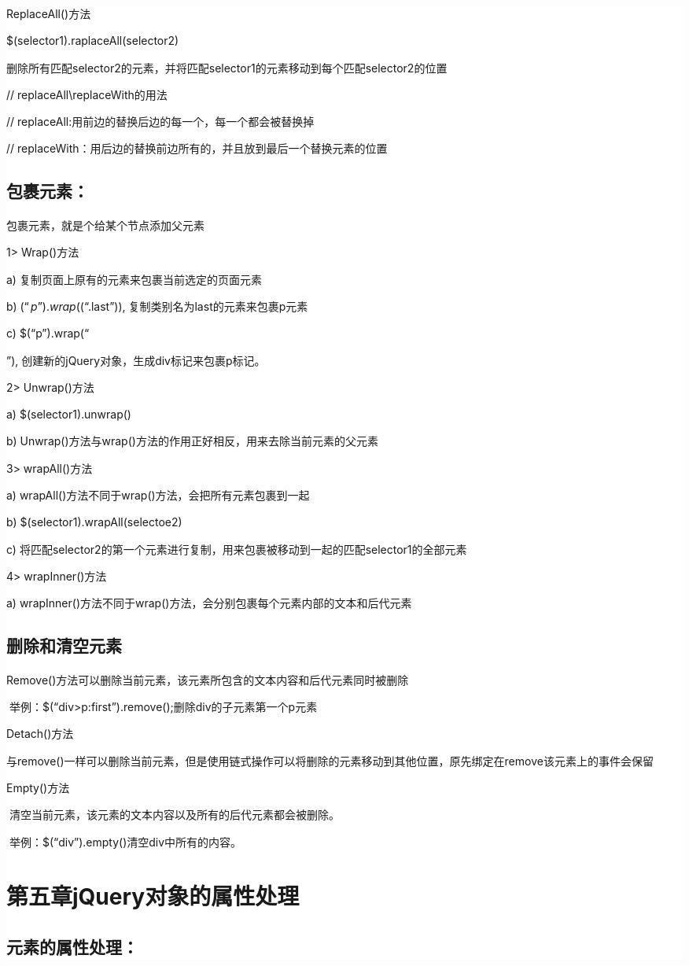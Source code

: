 ReplaceAll()方法

$(selector1).raplaceAll(selector2)

删除所有匹配selector2的元素，并将匹配selector1的元素移动到每个匹配selector2的位置

// replaceAll\replaceWith的用法

// replaceAll:用前边的替换后边的每一个，每一个都会被替换掉

// replaceWith：用后边的替换前边所有的，并且放到最后一个替换元素的位置

## 包裹元素：

包裹元素，就是个给某个节点添加父元素

1>  Wrap()方法

a)    复制页面上原有的元素来包裹当前选定的页面元素

b)    $(“p”).wrap($(“.last”)),  复制类别名为last的元素来包裹p元素

c)    $(“p”).wrap(“<div></div>”), 创建新的jQuery对象，生成div标记来包裹p标记。

2>  Unwrap()方法

a)    $(selector1).unwrap()

b)    Unwrap()方法与wrap()方法的作用正好相反，用来去除当前元素的父元素

3>  wrapAll()方法

a)    wrapAll()方法不同于wrap()方法，会把所有元素包裹到一起

b)    $(selector1).wrapAll(selectoe2)

c)    将匹配selector2的第一个元素进行复制，用来包裹被移动到一起的匹配selector1的全部元素

4>  wrapInner()方法

a)    wrapInner()方法不同于wrap()方法，会分别包裹每个元素内部的文本和后代元素

## 删除和清空元素

Remove()方法可以删除当前元素，该元素所包含的文本内容和后代元素同时被删除

​    举例：$(“div>p:first”).remove();删除div的子元素第一个p元素

Detach()方法

​    与remove()一样可以删除当前元素，但是使用链式操作可以将删除的元素移动到其他位置，原先绑定在remove该元素上的事件会保留

Empty()方法

​    清空当前元素，该元素的文本内容以及所有的后代元素都会被删除。

​    举例：$(“div”).empty()清空div中所有的内容。

# 第五章jQuery对象的属性处理

## 元素的属性处理：
